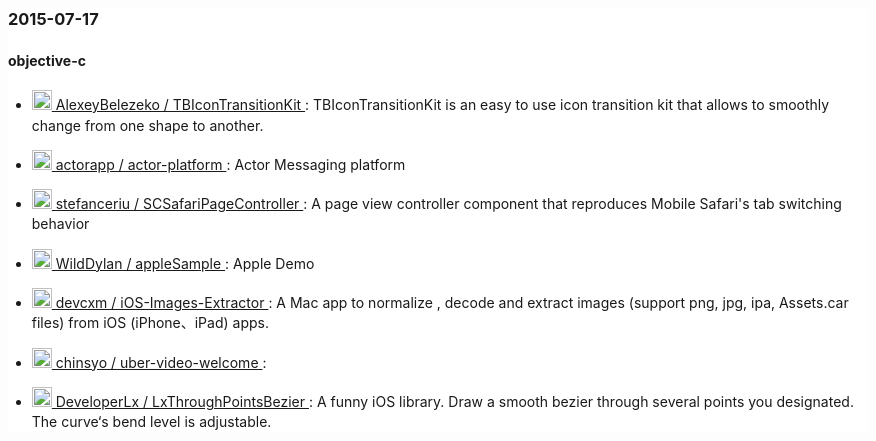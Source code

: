 ### 2015-07-17

#### objective-c
* <img src='https://avatars2.githubusercontent.com/u/1054094?v=3&s=40' height='20' width='20'>[
      AlexeyBelezeko
      /
      TBIconTransitionKit
](https://github.com/AlexeyBelezeko/TBIconTransitionKit): 
      TBIconTransitionKit is an easy to use icon transition kit that allows to smoothly change from one shape to another.
    
* <img src='https://avatars3.githubusercontent.com/u/400659?v=3&s=40' height='20' width='20'>[
      actorapp
      /
      actor-platform
](https://github.com/actorapp/actor-platform): 
      Actor Messaging platform
    
* <img src='https://avatars0.githubusercontent.com/u/637564?v=3&s=40' height='20' width='20'>[
      stefanceriu
      /
      SCSafariPageController
](https://github.com/stefanceriu/SCSafariPageController): 
      A page view controller component that reproduces Mobile Safari's tab switching behavior
    
* <img src='https://avatars0.githubusercontent.com/u/135765?v=3&s=40' height='20' width='20'>[
      WildDylan
      /
      appleSample
](https://github.com/WildDylan/appleSample): 
      Apple Demo
    
* <img src='https://avatars3.githubusercontent.com/u/8568955?v=3&s=40' height='20' width='20'>[
      devcxm
      /
      iOS-Images-Extractor
](https://github.com/devcxm/iOS-Images-Extractor): 
      A Mac app to normalize , decode and extract images (support png, jpg, ipa, Assets.car files) from iOS (iPhone、iPad) apps.
    
* <img src='https://avatars1.githubusercontent.com/u/3993726?v=3&s=40' height='20' width='20'>[
      chinsyo
      /
      uber-video-welcome
](https://github.com/chinsyo/uber-video-welcome): 
* <img src='https://avatars1.githubusercontent.com/u/9565461?v=3&s=40' height='20' width='20'>[
      DeveloperLx
      /
      LxThroughPointsBezier
](https://github.com/DeveloperLx/LxThroughPointsBezier): 
      A funny iOS library. Draw a smooth bezier through several points you designated. The curve‘s bend level is adjustable.
    